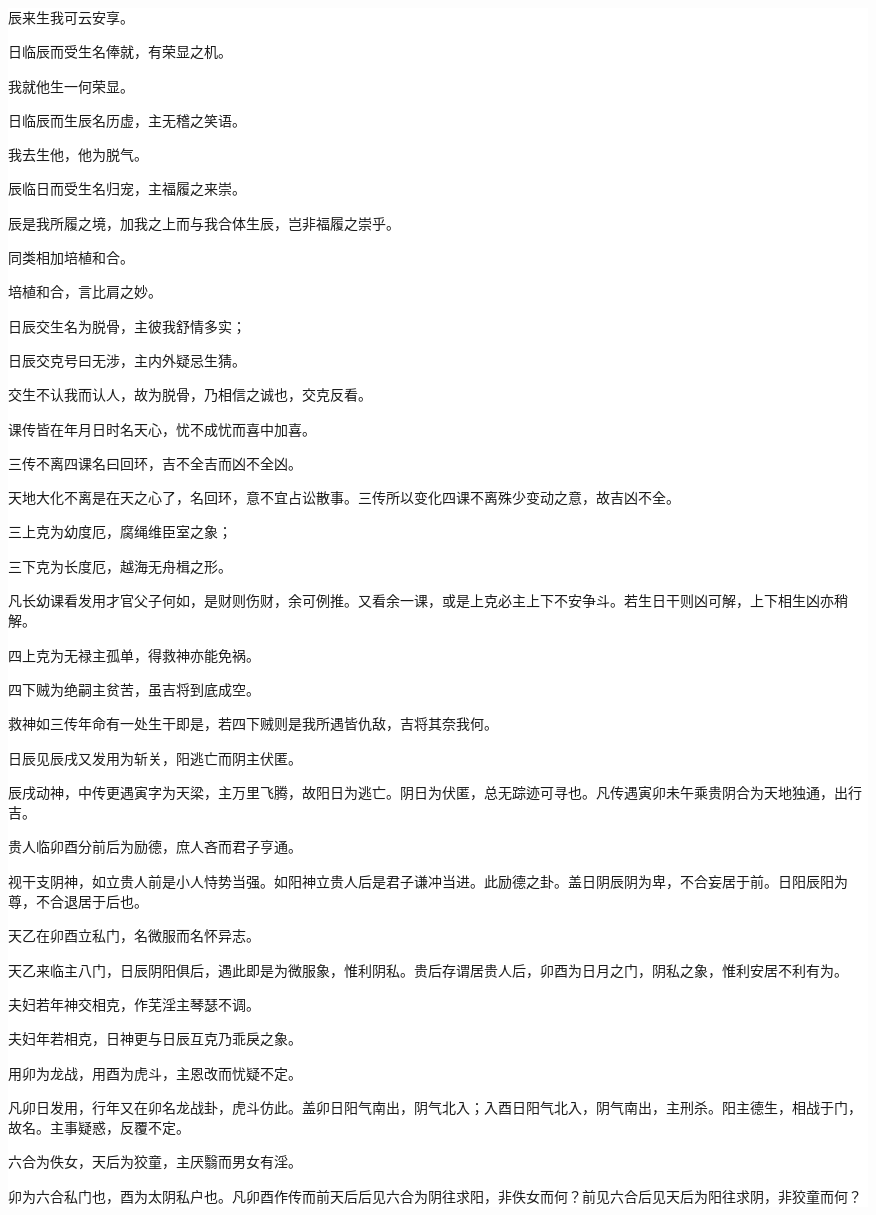 辰来生我可云安享。  

日临辰而受生名俸就，有荣显之机。  

我就他生一何荣显。  

日临辰而生辰名历虚，主无稽之笑语。  

我去生他，他为脱气。  

辰临日而受生名归宠，主福履之来崇。  

辰是我所履之境，加我之上而与我合体生辰，岂非福履之崇乎。  

同类相加培植和合。  

培植和合，言比肩之妙。  

日辰交生名为脱骨，主彼我舒情多实；  

日辰交克号曰无涉，主内外疑忌生猜。  

交生不认我而认人，故为脱骨，乃相信之诚也，交克反看。  

课传皆在年月日时名天心，忧不成忧而喜中加喜。  

三传不离四课名曰回环，吉不全吉而凶不全凶。  

天地大化不离是在天之心了，名回环，意不宜占讼散事。三传所以变化四课不离殊少变动之意，故吉凶不全。  

三上克为幼度厄，腐绳维臣室之象；  

三下克为长度厄，越海无舟楫之形。  

凡长幼课看发用才官父子何如，是财则伤财，余可例推。又看余一课，或是上克必主上下不安争斗。若生日干则凶可解，上下相生凶亦稍解。  

四上克为无禄主孤单，得救神亦能免祸。  

四下贼为绝嗣主贫苦，虽吉将到底成空。  

救神如三传年命有一处生干即是，若四下贼则是我所遇皆仇敌，吉将其奈我何。  

日辰见辰戌又发用为斩关，阳逃亡而阴主伏匿。  

辰戌动神，中传更遇寅字为天梁，主万里飞腾，故阳日为逃亡。阴日为伏匿，总无踪迹可寻也。凡传遇寅卯未午乘贵阴合为天地独通，出行吉。  

贵人临卯酉分前后为励德，庶人吝而君子亨通。  

视干支阴神，如立贵人前是小人恃势当强。如阳神立贵人后是君子谦冲当进。此励德之卦。盖日阴辰阴为卑，不合妄居于前。日阳辰阳为尊，不合退居于后也。  

天乙在卯酉立私门，名微服而名怀异志。  

天乙来临主八门，日辰阴阳俱后，遇此即是为微服象，惟利阴私。贵后存谓居贵人后，卯酉为日月之门，阴私之象，惟利安居不利有为。  

夫妇若年神交相克，作芜淫主琴瑟不调。  

夫妇年若相克，日神更与日辰互克乃乖戾之象。  

用卯为龙战，用酉为虎斗，主恩改而忧疑不定。  

凡卯日发用，行年又在卯名龙战卦，虎斗仿此。盖卯日阳气南出，阴气北入；入酉日阳气北入，阴气南出，主刑杀。阳主德生，相战于门，故名。主事疑惑，反覆不定。  

六合为佚女，天后为狡童，主厌翳而男女有淫。  

卯为六合私门也，酉为太阴私户也。凡卯酉作传而前天后后见六合为阴往求阳，非佚女而何？前见六合后见天后为阳往求阴，非狡童而何？  
